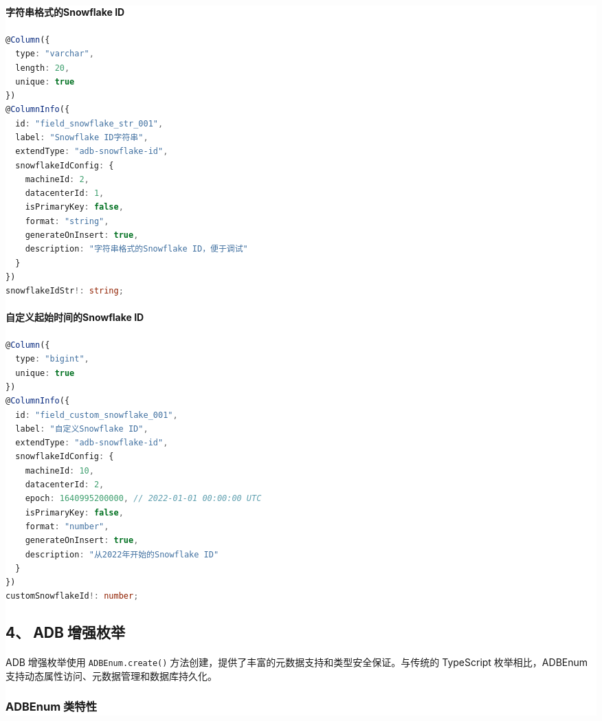 #### 字符串格式的Snowflake ID
```typescript
@Column({ 
  type: "varchar",
  length: 20,
  unique: true
})
@ColumnInfo({
  id: "field_snowflake_str_001",
  label: "Snowflake ID字符串",
  extendType: "adb-snowflake-id",
  snowflakeIdConfig: {
    machineId: 2,
    datacenterId: 1,
    isPrimaryKey: false,
    format: "string",
    generateOnInsert: true,
    description: "字符串格式的Snowflake ID，便于调试"
  }
})
snowflakeIdStr!: string;
```

#### 自定义起始时间的Snowflake ID
```typescript
@Column({ 
  type: "bigint",
  unique: true
})
@ColumnInfo({
  id: "field_custom_snowflake_001",
  label: "自定义Snowflake ID",
  extendType: "adb-snowflake-id",
  snowflakeIdConfig: {
    machineId: 10,
    datacenterId: 2,
    epoch: 1640995200000, // 2022-01-01 00:00:00 UTC
    isPrimaryKey: false,
    format: "number",
    generateOnInsert: true,
    description: "从2022年开始的Snowflake ID"
  }
})
customSnowflakeId!: number;
```

## 4、 ADB 增强枚举

ADB 增强枚举使用 `ADBEnum.create()` 方法创建，提供了丰富的元数据支持和类型安全保证。与传统的 TypeScript 枚举相比，ADBEnum 支持动态属性访问、元数据管理和数据库持久化。

### ADBEnum 类特性
